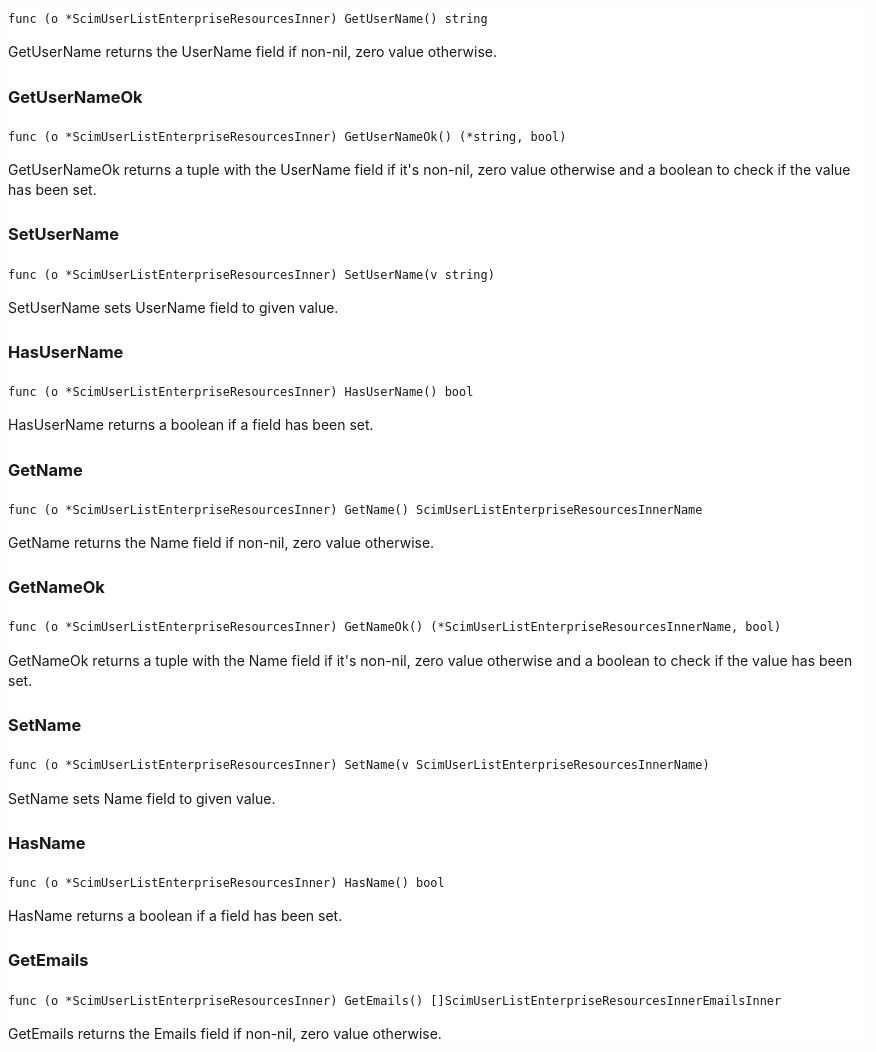 `func (o *ScimUserListEnterpriseResourcesInner) GetUserName() string`

GetUserName returns the UserName field if non-nil, zero value otherwise.

### GetUserNameOk

`func (o *ScimUserListEnterpriseResourcesInner) GetUserNameOk() (*string, bool)`

GetUserNameOk returns a tuple with the UserName field if it's non-nil, zero value otherwise
and a boolean to check if the value has been set.

### SetUserName

`func (o *ScimUserListEnterpriseResourcesInner) SetUserName(v string)`

SetUserName sets UserName field to given value.

### HasUserName

`func (o *ScimUserListEnterpriseResourcesInner) HasUserName() bool`

HasUserName returns a boolean if a field has been set.

### GetName

`func (o *ScimUserListEnterpriseResourcesInner) GetName() ScimUserListEnterpriseResourcesInnerName`

GetName returns the Name field if non-nil, zero value otherwise.

### GetNameOk

`func (o *ScimUserListEnterpriseResourcesInner) GetNameOk() (*ScimUserListEnterpriseResourcesInnerName, bool)`

GetNameOk returns a tuple with the Name field if it's non-nil, zero value otherwise
and a boolean to check if the value has been set.

### SetName

`func (o *ScimUserListEnterpriseResourcesInner) SetName(v ScimUserListEnterpriseResourcesInnerName)`

SetName sets Name field to given value.

### HasName

`func (o *ScimUserListEnterpriseResourcesInner) HasName() bool`

HasName returns a boolean if a field has been set.

### GetEmails

`func (o *ScimUserListEnterpriseResourcesInner) GetEmails() []ScimUserListEnterpriseResourcesInnerEmailsInner`

GetEmails returns the Emails field if non-nil, zero value otherwise.
